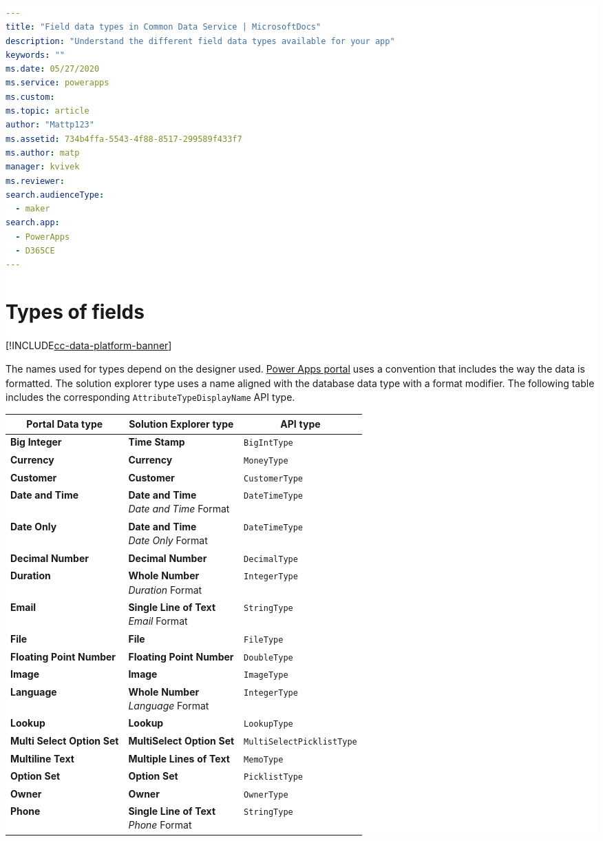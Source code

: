 ```yaml
---
title: "Field data types in Common Data Service | MicrosoftDocs"
description: "Understand the different field data types available for your app"
keywords: ""
ms.date: 05/27/2020
ms.service: powerapps
ms.custom: 
ms.topic: article
author: "Mattp123"
ms.assetid: 734b4ffa-5543-4f88-8517-299589f433f7
ms.author: matp
manager: kvivek
ms.reviewer: 
search.audienceType: 
  - maker
search.app: 
  - PowerApps
  - D365CE
---
```

# Types of fields

[!INCLUDE[cc-data-platform-banner](../../includes/cc-data-platform-banner.md)]

The names used for types depend on the designer used. [Power Apps portal](https://make.powerapps.com/?utm_source=padocs&utm_medium=linkinadoc&utm_campaign=referralsfromdoc) uses a convention that includes the way the data is formatted. The solution explorer type uses a name aligned with the database data type with a format modifier. The following table includes the corresponding `AttributeTypeDisplayName` API type.

|Portal Data type |Solution Explorer  type| API type|
|--|--|--|
|**Big Integer**|**Time Stamp**|`BigIntType`|
|**Currency**|**Currency**|`MoneyType`|
|**Customer**|**Customer**|`CustomerType`|
|**Date and Time**|**Date and Time**<br />*Date and Time* Format|`DateTimeType`|
|**Date Only**|**Date and Time**<br />*Date Only* Format|`DateTimeType`|
|**Decimal Number**|**Decimal Number**|`DecimalType`|
|**Duration**|**Whole Number**<br />*Duration* Format|`IntegerType`|
|**Email**|**Single Line of Text**<br />*Email* Format|`StringType`|
|**File** | **File**   | `FileType`  |
|**Floating Point Number**|**Floating Point Number**|`DoubleType`|
|**Image**|**Image**|`ImageType`|
|**Language**|**Whole Number**<br />*Language* Format|`IntegerType`|
|**Lookup**|**Lookup**|`LookupType`|
|**Multi Select Option Set**|**MultiSelect Option Set**|`MultiSelectPicklistType`|
|**Multiline Text**|**Multiple Lines of Text**|`MemoType`|
|**Option Set**|**Option Set**|`PicklistType`|
|**Owner**|**Owner**|`OwnerType`|
|**Phone**|**Single Line of Text**<br />*Phone* Format|`StringType`|